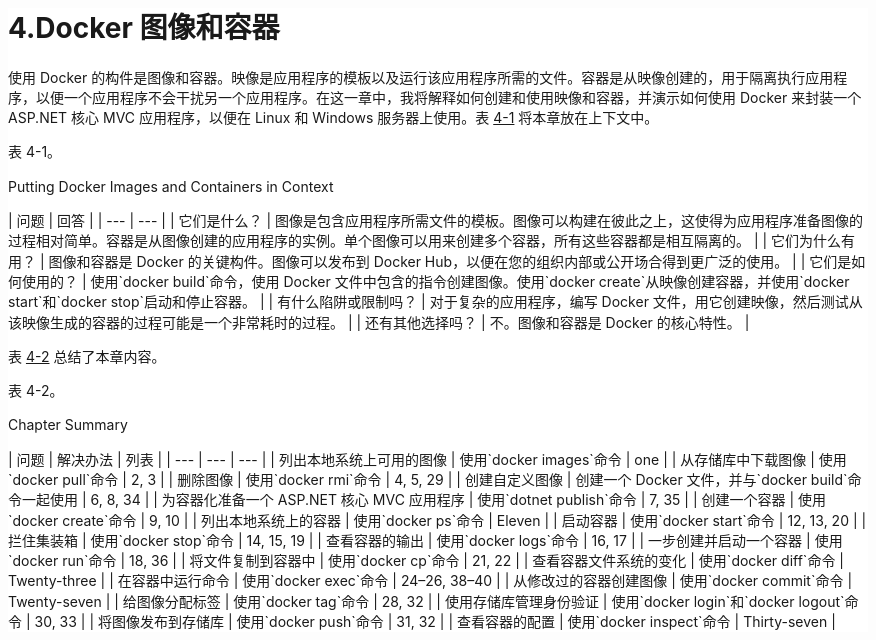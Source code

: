 # 4.Docker 图像和容器

使用 Docker 的构件是图像和容器。映像是应用程序的模板以及运行该应用程序所需的文件。容器是从映像创建的，用于隔离执行应用程序，以便一个应用程序不会干扰另一个应用程序。在这一章中，我将解释如何创建和使用映像和容器，并演示如何使用 Docker 来封装一个 ASP.NET 核心 MVC 应用程序，以便在 Linux 和 Windows 服务器上使用。表 [4-1](#Tab1) 将本章放在上下文中。

表 4-1。

Putting Docker Images and Containers in Context

<colgroup><col> <col></colgroup> 
| 问题 | 回答 |
| --- | --- |
| 它们是什么？ | 图像是包含应用程序所需文件的模板。图像可以构建在彼此之上，这使得为应用程序准备图像的过程相对简单。容器是从图像创建的应用程序的实例。单个图像可以用来创建多个容器，所有这些容器都是相互隔离的。 |
| 它们为什么有用？ | 图像和容器是 Docker 的关键构件。图像可以发布到 Docker Hub，以便在您的组织内部或公开场合得到更广泛的使用。 |
| 它们是如何使用的？ | 使用`docker build`命令，使用 Docker 文件中包含的指令创建图像。使用`docker create`从映像创建容器，并使用`docker start`和`docker stop`启动和停止容器。 |
| 有什么陷阱或限制吗？ | 对于复杂的应用程序，编写 Docker 文件，用它创建映像，然后测试从该映像生成的容器的过程可能是一个非常耗时的过程。 |
| 还有其他选择吗？ | 不。图像和容器是 Docker 的核心特性。 |

表 [4-2](#Tab2) 总结了本章内容。

表 4-2。

Chapter Summary

<colgroup><col> <col> <col></colgroup> 
| 问题 | 解决办法 | 列表 |
| --- | --- | --- |
| 列出本地系统上可用的图像 | 使用`docker images`命令 | one |
| 从存储库中下载图像 | 使用`docker pull`命令 | 2, 3 |
| 删除图像 | 使用`docker rmi`命令 | 4, 5, 29 |
| 创建自定义图像 | 创建一个 Docker 文件，并与`docker build`命令一起使用 | 6, 8, 34 |
| 为容器化准备一个 ASP.NET 核心 MVC 应用程序 | 使用`dotnet publish`命令 | 7, 35 |
| 创建一个容器 | 使用`docker create`命令 | 9, 10 |
| 列出本地系统上的容器 | 使用`docker ps`命令 | Eleven |
| 启动容器 | 使用`docker start`命令 | 12, 13, 20 |
| 拦住集装箱 | 使用`docker stop`命令 | 14, 15, 19 |
| 查看容器的输出 | 使用`docker logs`命令 | 16, 17 |
| 一步创建并启动一个容器 | 使用`docker run`命令 | 18, 36 |
| 将文件复制到容器中 | 使用`docker cp`命令 | 21, 22 |
| 查看容器文件系统的变化 | 使用`docker diff`命令 | Twenty-three |
| 在容器中运行命令 | 使用`docker exec`命令 | 24–26, 38–40 |
| 从修改过的容器创建图像 | 使用`docker commit`命令 | Twenty-seven |
| 给图像分配标签 | 使用`docker tag`命令 | 28, 32 |
| 使用存储库管理身份验证 | 使用`docker login`和`docker logout`命令 | 30, 33 |
| 将图像发布到存储库 | 使用`docker push`命令 | 31, 32 |
| 查看容器的配置 | 使用`docker inspect`命令 | Thirty-seven |
